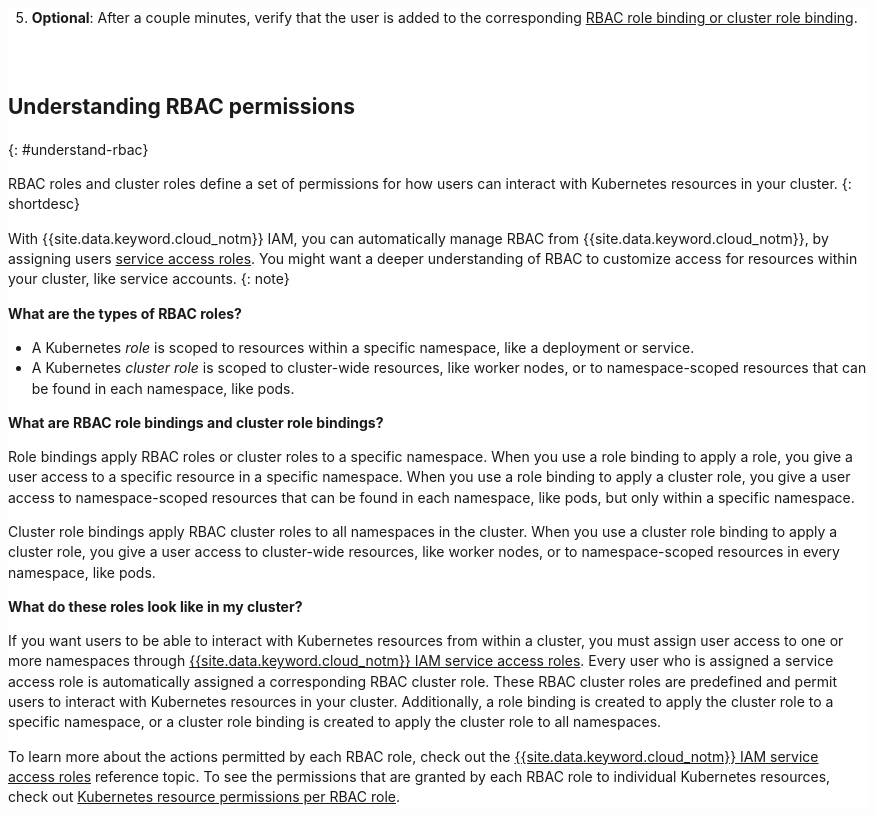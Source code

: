 5. **Optional**: After a couple minutes, verify that the user is added to the corresponding [RBAC role binding or cluster role binding](#checking-rbac). 

<br />


## Understanding RBAC permissions
{: #understand-rbac}

RBAC roles and cluster roles define a set of permissions for how users can interact with Kubernetes resources in your cluster.
{: shortdesc}

With {{site.data.keyword.cloud_notm}} IAM, you can automatically manage RBAC from {{site.data.keyword.cloud_notm}}, by assigning users [service access roles](#add_users). You might want a deeper understanding of RBAC to customize access for resources within your cluster, like service accounts.
{: note}

**What are the types of RBAC roles?**

*   A Kubernetes _role_ is scoped to resources within a specific namespace, like a deployment or service.
*   A Kubernetes _cluster role_ is scoped to cluster-wide resources, like worker nodes, or to namespace-scoped resources that can be found in each namespace, like pods.

**What are RBAC role bindings and cluster role bindings?**

Role bindings apply RBAC roles or cluster roles to a specific namespace. When you use a role binding to apply a role, you give a user access to a specific resource in a specific namespace. When you use a role binding to apply a cluster role, you give a user access to namespace-scoped resources that can be found in each namespace, like pods, but only within a specific namespace.

Cluster role bindings apply RBAC cluster roles to all namespaces in the cluster. When you use a cluster role binding to apply a cluster role, you give a user access to cluster-wide resources, like worker nodes, or to namespace-scoped resources in every namespace, like pods.

**What do these roles look like in my cluster?**

If you want users to be able to interact with Kubernetes resources from within a cluster, you must assign user access to one or more namespaces through [{{site.data.keyword.cloud_notm}} IAM service access roles](#add_users). Every user who is assigned a service access role is automatically assigned a corresponding RBAC cluster role. These RBAC cluster roles are predefined and permit users to interact with Kubernetes resources in your cluster. Additionally, a role binding is created to apply the cluster role to a specific namespace, or a cluster role binding is created to apply the cluster role to all namespaces.

To learn more about the actions permitted by each RBAC role, check out the [{{site.data.keyword.cloud_notm}} IAM service access roles](/docs/openshift?topic=openshift-access_reference#service) reference topic. To see the permissions that are granted by each RBAC role to individual Kubernetes resources, check out [Kubernetes resource permissions per RBAC role](/docs/openshift?topic=openshift-access_reference#rbac_ref).
